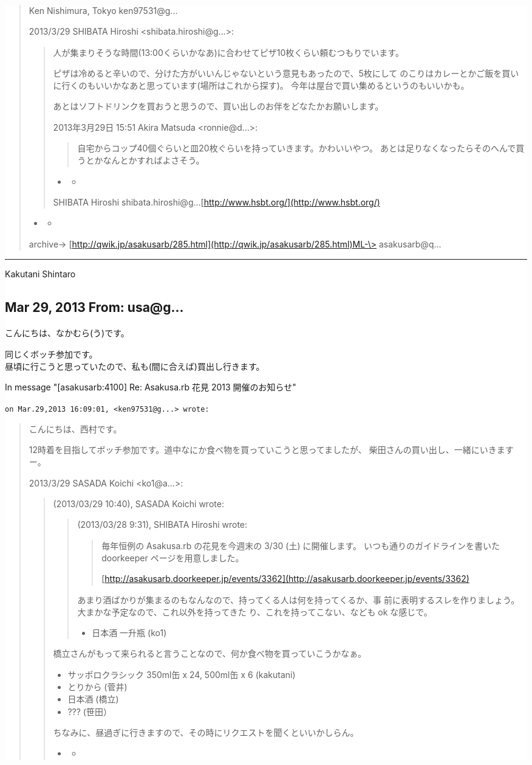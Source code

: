 > Ken Nishimura, Tokyo ken97531@g...
> 
> 2013/3/29 SHIBATA Hiroshi \<shibata.hiroshi@g...\>:
> 
> > 人が集まりそうな時間(13:00くらいかなあ)に合わせてピザ10枚くらい頼むつもりでいます。
> > 
> > ピザは冷めると辛いので、分けた方がいいんじゃないという意見もあったので、5枚にして のこりはカレーとかご飯を買いに行くのもいいかなあと思っています(場所はこれから探す)。 今年は屋台で買い集めるというのもいいかも。
> > 
> > あとはソフトドリンクを買おうと思うので、買い出しのお伴をどなたかお願いします。
> > 
> > 2013年3月29日 15:51 Akira Matsuda \<ronnie@d...\>:
> > 
> > > 自宅からコップ40個ぐらいと皿20枚ぐらいを持っていきます。かわいいやつ。 あとは足りなくなったらそのへんで買うとかなんとかすればよさそう。
> > - -
> > 
> > SHIBATA Hiroshi shibata.hiroshi@g...[http://www.hsbt.org/](http://www.hsbt.org/)
> - -
> 
> archive-\> [http://qwik.jp/asakusarb/285.html](http://qwik.jp/asakusarb/285.html)ML-\> asakusarb@q...
* * *

Kakutani Shintaro

## Mar 29, 2013 From: usa@g...

こんにちは、なかむら(う)です。

同じくボッチ参加です。  
昼頃に行こうと思っていたので、私も(間に合えば)買出し行きます。

In message "[asakusarb:4100] Re: Asakusa.rb 花見 2013 開催のお知らせ"

    on Mar.29,2013 16:09:01, <ken97531@g...> wrote:

> こんにちは、西村です。
> 
> 12時着を目指してボッチ参加です。道中なにか食べ物を買っていこうと思ってましたが、 柴田さんの買い出し、一緒にいきますー。
> 
> 2013/3/29 SASADA Koichi \<ko1@a...\>:
> 
> > (2013/03/29 10:40), SASADA Koichi wrote:
> > 
> > > (2013/03/28 9:31), SHIBATA Hiroshi wrote:
> > > 
> > > > 毎年恒例の Asakusa.rb の花見を今週末の 3/30 (土) に開催します。 いつも通りのガイドラインを書いた doorkeeper ページを用意しました。
> > > > 
> > > > [http://asakusarb.doorkeeper.jp/events/3362](http://asakusarb.doorkeeper.jp/events/3362)
> > > 
> > > あまり酒ばかりが集まるのもなんなので、持ってくる人は何を持ってくるか、事 前に表明するスレを作りましょう。大まかな予定なので、これ以外を持ってきた り、これを持ってこない、なども ok な感じで。
> > > 
> > > - 日本酒 一升瓶 (ko1)
> > 
> > 橋立さんがもって来られると言うことなので、何か食べ物を買っていこうかなぁ。
> > 
> > - サッポロクラシック 350ml缶 x 24, 500ml缶 x 6 (kakutani)
> > - とりから (菅井)
> > - 日本酒 (橋立)
> > - ??? (笹田）
> > 
> > ちなみに、昼過ぎに行きますので、その時にリクエストを聞くといいかしらん。
> > 
> > - -
> > 